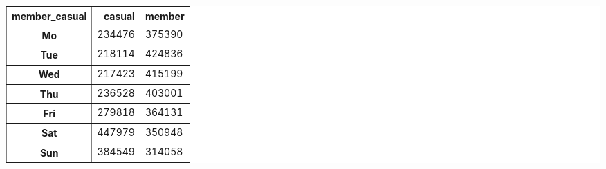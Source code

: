 


<div>
<style scoped>
    .dataframe tbody tr th:only-of-type {
        vertical-align: middle;
    }

    .dataframe tbody tr th {
        vertical-align: top;
    }

    .dataframe thead th {
        text-align: right;
    }
</style>
<table border="1" class="dataframe">
  <thead>
    <tr style="text-align: right;">
      <th>member_casual</th>
      <th>casual</th>
      <th>member</th>
    </tr>
  </thead>
  <tbody>
    <tr>
      <th>Mo</th>
      <td>234476</td>
      <td>375390</td>
    </tr>
    <tr>
      <th>Tue</th>
      <td>218114</td>
      <td>424836</td>
    </tr>
    <tr>
      <th>Wed</th>
      <td>217423</td>
      <td>415199</td>
    </tr>
    <tr>
      <th>Thu</th>
      <td>236528</td>
      <td>403001</td>
    </tr>
    <tr>
      <th>Fri</th>
      <td>279818</td>
      <td>364131</td>
    </tr>
    <tr>
      <th>Sat</th>
      <td>447979</td>
      <td>350948</td>
    </tr>
    <tr>
      <th>Sun</th>
      <td>384549</td>
      <td>314058</td>
    </tr>
  </tbody>
</table>
</div>

